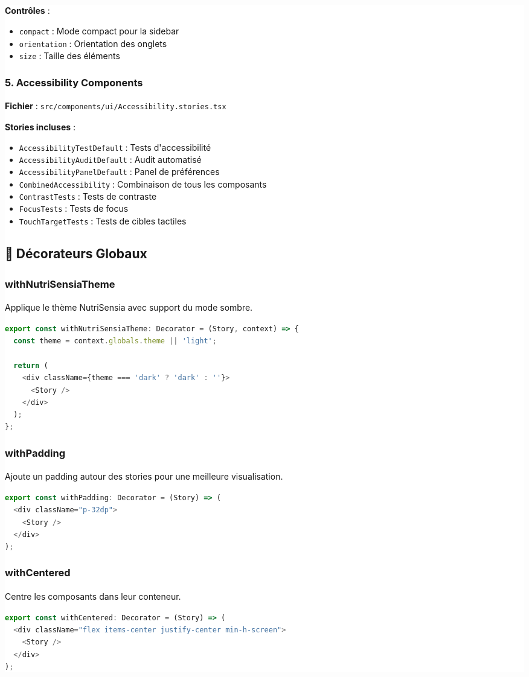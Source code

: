 **Contrôles** :

- `compact` : Mode compact pour la sidebar
- `orientation` : Orientation des onglets
- `size` : Taille des éléments

### 5. Accessibility Components

**Fichier** : `src/components/ui/Accessibility.stories.tsx`

**Stories incluses** :

- `AccessibilityTestDefault` : Tests d'accessibilité
- `AccessibilityAuditDefault` : Audit automatisé
- `AccessibilityPanelDefault` : Panel de préférences
- `CombinedAccessibility` : Combinaison de tous les composants
- `ContrastTests` : Tests de contraste
- `FocusTests` : Tests de focus
- `TouchTargetTests` : Tests de cibles tactiles

## 🎨 Décorateurs Globaux

### withNutriSensiaTheme

Applique le thème NutriSensia avec support du mode sombre.

```typescript
export const withNutriSensiaTheme: Decorator = (Story, context) => {
  const theme = context.globals.theme || 'light';

  return (
    <div className={theme === 'dark' ? 'dark' : ''}>
      <Story />
    </div>
  );
};
```

### withPadding

Ajoute un padding autour des stories pour une meilleure visualisation.

```typescript
export const withPadding: Decorator = (Story) => (
  <div className="p-32dp">
    <Story />
  </div>
);
```

### withCentered

Centre les composants dans leur conteneur.

```typescript
export const withCentered: Decorator = (Story) => (
  <div className="flex items-center justify-center min-h-screen">
    <Story />
  </div>
);
```
